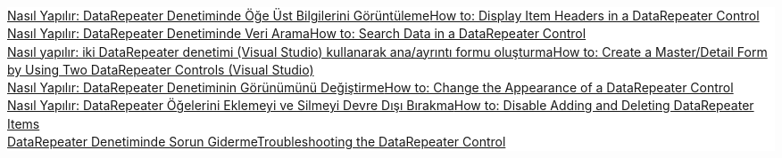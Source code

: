  [<span data-ttu-id="ad255-224">Nasıl Yapılır: DataRepeater Denetiminde Öğe Üst Bilgilerini Görüntüleme</span><span class="sxs-lookup"><span data-stu-id="ad255-224">How to: Display Item Headers in a DataRepeater Control</span></span>](../../../visual-basic/developing-apps/windows-forms/how-to-display-item-headers-in-a-datarepeater-control-visual-studio.md)  
 [<span data-ttu-id="ad255-225">Nasıl Yapılır: DataRepeater Denetiminde Veri Arama</span><span class="sxs-lookup"><span data-stu-id="ad255-225">How to: Search Data in a DataRepeater Control</span></span>](../../../visual-basic/developing-apps/windows-forms/how-to-search-data-in-a-datarepeater-control-visual-studio.md)  
 [<span data-ttu-id="ad255-226">Nasıl yapılır: iki DataRepeater denetimi (Visual Studio) kullanarak ana/ayrıntı formu oluşturma</span><span class="sxs-lookup"><span data-stu-id="ad255-226">How to: Create a Master/Detail Form by Using Two DataRepeater Controls (Visual Studio)</span></span>](../../../visual-basic/developing-apps/windows-forms/how-to-create-a-master-detail-form-by-using-two-datarepeater-controls.md)  
 [<span data-ttu-id="ad255-227">Nasıl Yapılır: DataRepeater Denetiminin Görünümünü Değiştirme</span><span class="sxs-lookup"><span data-stu-id="ad255-227">How to: Change the Appearance of a DataRepeater Control</span></span>](../../../visual-basic/developing-apps/windows-forms/how-to-change-the-appearance-of-a-datarepeater-control-visual-studio.md)  
 [<span data-ttu-id="ad255-228">Nasıl Yapılır: DataRepeater Öğelerini Eklemeyi ve Silmeyi Devre Dışı Bırakma</span><span class="sxs-lookup"><span data-stu-id="ad255-228">How to: Disable Adding and Deleting DataRepeater Items</span></span>](../../../visual-basic/developing-apps/windows-forms/how-to-disable-adding-and-deleting-datarepeater-items-visual-studio.md)  
 [<span data-ttu-id="ad255-229">DataRepeater Denetiminde Sorun Giderme</span><span class="sxs-lookup"><span data-stu-id="ad255-229">Troubleshooting the DataRepeater Control</span></span>](../../../visual-basic/developing-apps/windows-forms/troubleshooting-the-datarepeater-control-visual-studio.md)
